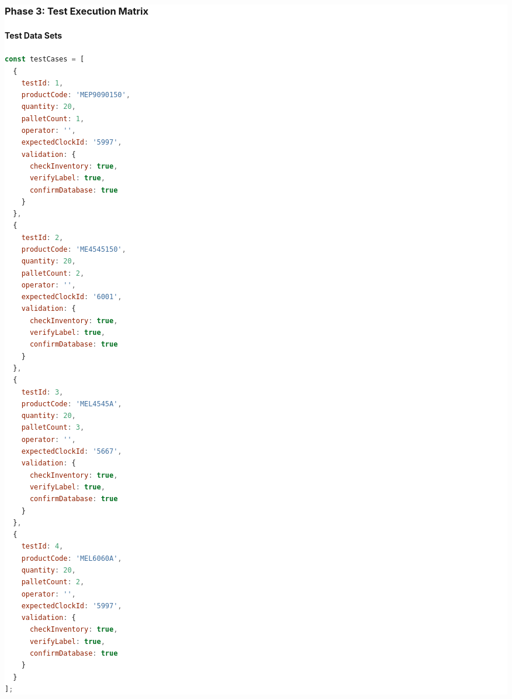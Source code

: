 ### Phase 3: Test Execution Matrix

#### Test Data Sets
```javascript
const testCases = [
  {
    testId: 1,
    productCode: 'MEP9090150',
    quantity: 20,
    palletCount: 1,
    operator: '',
    expectedClockId: '5997',
    validation: {
      checkInventory: true,
      verifyLabel: true,
      confirmDatabase: true
    }
  },
  {
    testId: 2,
    productCode: 'ME4545150',
    quantity: 20,
    palletCount: 2,
    operator: '',
    expectedClockId: '6001',
    validation: {
      checkInventory: true,
      verifyLabel: true,
      confirmDatabase: true
    }
  },
  {
    testId: 3,
    productCode: 'MEL4545A',
    quantity: 20,
    palletCount: 3,
    operator: '',
    expectedClockId: '5667',
    validation: {
      checkInventory: true,
      verifyLabel: true,
      confirmDatabase: true
    }
  },
  {
    testId: 4,
    productCode: 'MEL6060A',
    quantity: 20,
    palletCount: 2,
    operator: '',
    expectedClockId: '5997',
    validation: {
      checkInventory: true,
      verifyLabel: true,
      confirmDatabase: true
    }
  }
];
```
